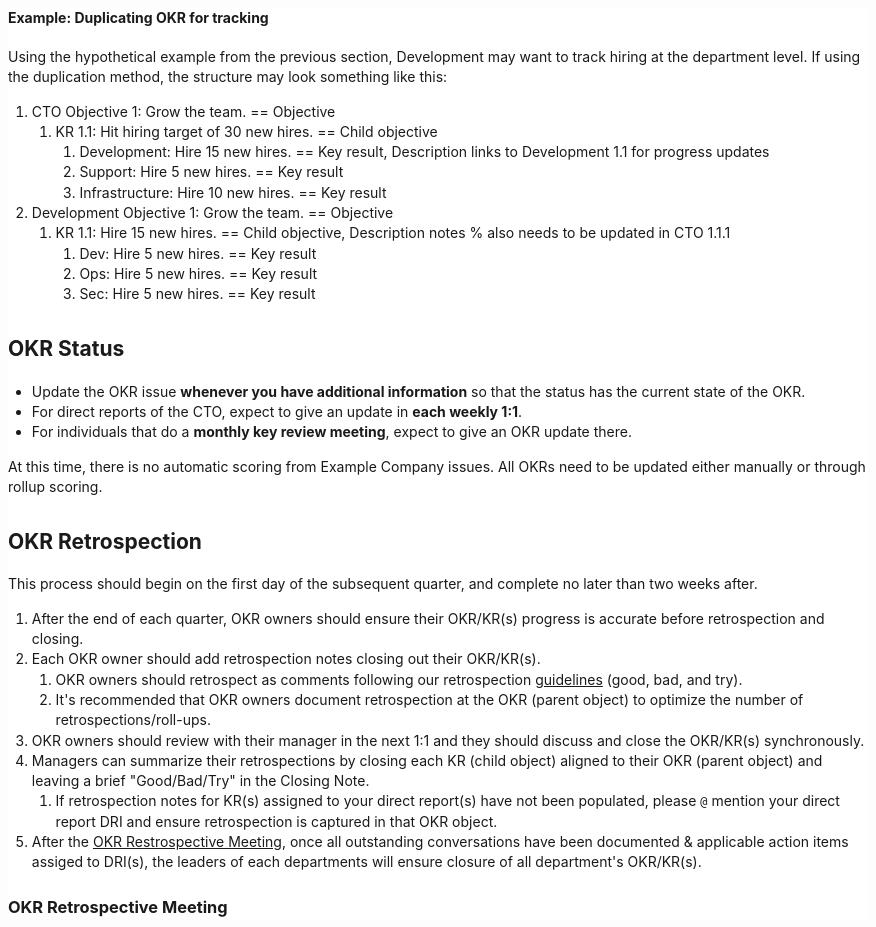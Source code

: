 #### Example: Duplicating OKR for tracking

Using the hypothetical example from the previous section, Development may want to track hiring at the department level.
If using the duplication method, the structure may look something like this:

1. CTO Objective 1: Grow the team. == Objective
    1. KR 1.1: Hit hiring target of 30 new hires. == Child objective
        1. Development: Hire 15 new hires. == Key result, Description links to Development 1.1 for progress updates
        1. Support: Hire 5 new hires. == Key result
        1. Infrastructure: Hire 10 new hires. == Key result
1. Development Objective 1: Grow the team. == Objective
    1. KR 1.1: Hire 15 new hires. == Child objective, Description notes % also needs to be updated in CTO 1.1.1
        1. Dev: Hire 5 new hires. == Key result
        1. Ops: Hire 5 new hires. == Key result
        1. Sec: Hire 5 new hires. == Key result

## OKR Status

- Update the OKR issue **whenever you have additional information** so that the status has the current state of the OKR.
- For direct reports of the CTO, expect to give an update in **each weekly 1:1**.
- For individuals that do a **monthly key review meeting**, expect to give an OKR update there.

At this time, there is no automatic scoring from Example Company issues. All OKRs need to be updated either manually or through rollup scoring.

## OKR Retrospection

This process should begin on the first day of the subsequent quarter, and complete no later than two weeks after.

1. After the end of each quarter, OKR owners should ensure their OKR/KR(s) progress is accurate before retrospection and closing.
1. Each OKR owner should add retrospection notes closing out their OKR/KR(s).
   1. OKR owners should retrospect as comments following our retrospection [guidelines](../workflow/#retrospective) (good, bad, and try).
   1. It's recommended that OKR owners document retrospection at the OKR (parent object) to optimize the number of retrospections/roll-ups.
1. OKR owners should review with their manager in the next 1:1 and they should discuss and close the OKR/KR(s) synchronously.
1. Managers can summarize their retrospections by closing each KR (child object) aligned to their OKR (parent object) and leaving a brief "Good/Bad/Try" in the Closing Note.
   1. If retrospection notes for KR(s) assigned to your direct report(s) have not been populated, please `@` mention your direct report DRI and ensure retrospection is captured in that OKR object.
1. After the [OKR Restrospective Meeting](../#okr-retrospective-meeting), once all outstanding conversations have been documented & applicable action items assiged to DRI(s), the leaders of each departments will ensure closure of all department's OKR/KR(s).

### OKR Retrospective Meeting

